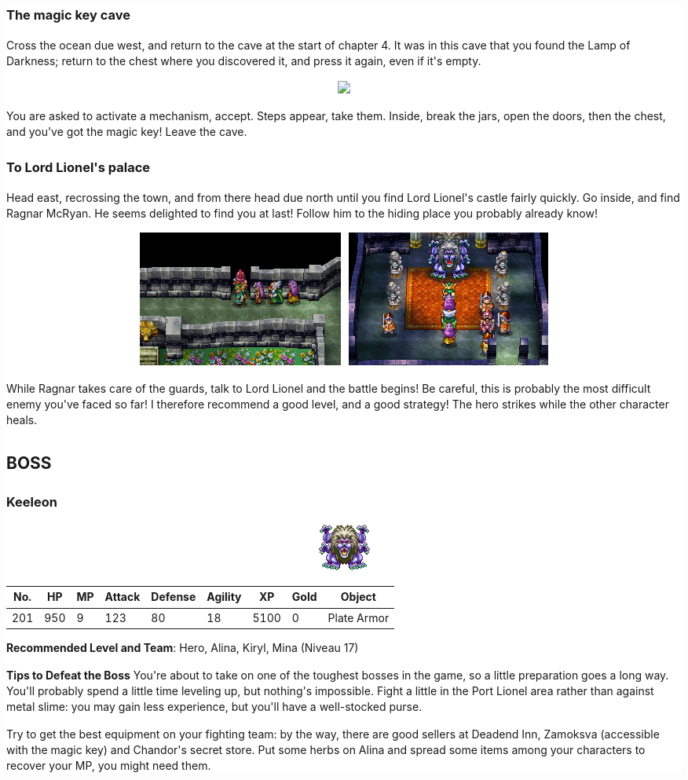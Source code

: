 ### The magic key cave
Cross the ocean due west, and return to the cave at the start of chapter 4. It was in this cave that you found the Lamp of Darkness; return to the chest where you discovered it, and press it again, even if it's empty.

<p align="center"><img src="img/chapter5/cléf.png"></p>

You are asked to activate a mechanism, accept. Steps appear, take them. Inside, break the jars, open the doors, then the chest, and you've got the magic key! Leave the cave.

### To Lord Lionel's palace
Head east, recrossing the town, and from there head due north until you find Lord Lionel's castle fairly quickly. Go inside, and find Ragnar McRyan. He seems delighted to find you at last! Follow him to the hiding place you probably already know!

<p align="center"><img src="img/chapter5/lionel.png"></p>

While Ragnar takes care of the guards, talk to Lord Lionel and the battle begins! Be careful, this is probably the most difficult enemy you've faced so far! I therefore recommend a good level, and a good strategy! The hero strikes while the other character heals.

## BOSS
### Keeleon

<p align="center"><img src="img/chapter5/keeleon.png"></p>

| No. | HP | MP | Attack | Defense | Agility | XP | Gold | Object |
|-----|----|----|--------|---------|---------|----|------|--------|
| 201 | 950 |  9  |  123  |  80  |    18    | 5100 |  0  | Plate Armor |

**Recommended Level and Team**: Hero, Alina, Kiryl, Mina (Niveau 17)

**Tips to Defeat the Boss**
You're about to take on one of the toughest bosses in the game, so a little preparation goes a long way. You'll probably spend a little time leveling up, but nothing's impossible. Fight a little in the Port Lionel area rather than against metal slime: you may gain less experience, but you'll have a well-stocked purse.

Try to get the best equipment on your fighting team: by the way, there are good sellers at Deadend Inn, Zamoksva (accessible with the magic key) and Chandor's secret store. Put some herbs on Alina and spread some items among your characters to recover your MP, you might need them.
